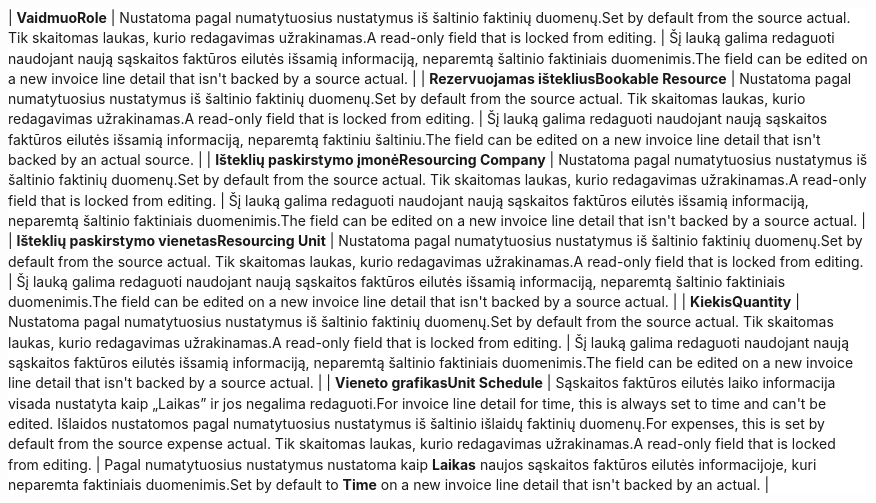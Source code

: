 | <span data-ttu-id="f3f8c-292">**Vaidmuo**</span><span class="sxs-lookup"><span data-stu-id="f3f8c-292">**Role**</span></span> | <span data-ttu-id="f3f8c-293">Nustatoma pagal numatytuosius nustatymus iš šaltinio faktinių duomenų.</span><span class="sxs-lookup"><span data-stu-id="f3f8c-293">Set by default from the source actual.</span></span> <span data-ttu-id="f3f8c-294">Tik skaitomas laukas, kurio redagavimas užrakinamas.</span><span class="sxs-lookup"><span data-stu-id="f3f8c-294">A read-only field that is locked from editing.</span></span> | <span data-ttu-id="f3f8c-295">Šį lauką galima redaguoti naudojant naują sąskaitos faktūros eilutės išsamią informaciją, neparemtą šaltinio faktiniais duomenimis.</span><span class="sxs-lookup"><span data-stu-id="f3f8c-295">The field can be edited on a new invoice line detail that isn't backed by a source actual.</span></span> |
| <span data-ttu-id="f3f8c-296">**Rezervuojamas išteklius**</span><span class="sxs-lookup"><span data-stu-id="f3f8c-296">**Bookable Resource**</span></span> | <span data-ttu-id="f3f8c-297">Nustatoma pagal numatytuosius nustatymus iš šaltinio faktinių duomenų.</span><span class="sxs-lookup"><span data-stu-id="f3f8c-297">Set by default from the source actual.</span></span> <span data-ttu-id="f3f8c-298">Tik skaitomas laukas, kurio redagavimas užrakinamas.</span><span class="sxs-lookup"><span data-stu-id="f3f8c-298">A read-only field that is locked from editing.</span></span> | <span data-ttu-id="f3f8c-299">Šį lauką galima redaguoti naudojant naują sąskaitos faktūros eilutės išsamią informaciją, neparemtą faktiniu šaltiniu.</span><span class="sxs-lookup"><span data-stu-id="f3f8c-299">The field can be edited on a new invoice line detail that isn't backed by an actual source.</span></span> |
| <span data-ttu-id="f3f8c-300">**Išteklių paskirstymo įmonė**</span><span class="sxs-lookup"><span data-stu-id="f3f8c-300">**Resourcing Company**</span></span> | <span data-ttu-id="f3f8c-301">Nustatoma pagal numatytuosius nustatymus iš šaltinio faktinių duomenų.</span><span class="sxs-lookup"><span data-stu-id="f3f8c-301">Set by default from the source actual.</span></span> <span data-ttu-id="f3f8c-302">Tik skaitomas laukas, kurio redagavimas užrakinamas.</span><span class="sxs-lookup"><span data-stu-id="f3f8c-302">A read-only field that is locked from editing.</span></span> | <span data-ttu-id="f3f8c-303">Šį lauką galima redaguoti naudojant naują sąskaitos faktūros eilutės išsamią informaciją, neparemtą šaltinio faktiniais duomenimis.</span><span class="sxs-lookup"><span data-stu-id="f3f8c-303">The field can be edited on a new invoice line detail that isn't backed by a source actual.</span></span> |
| <span data-ttu-id="f3f8c-304">**Išteklių paskirstymo vienetas**</span><span class="sxs-lookup"><span data-stu-id="f3f8c-304">**Resourcing Unit**</span></span> | <span data-ttu-id="f3f8c-305">Nustatoma pagal numatytuosius nustatymus iš šaltinio faktinių duomenų.</span><span class="sxs-lookup"><span data-stu-id="f3f8c-305">Set by default from the source actual.</span></span> <span data-ttu-id="f3f8c-306">Tik skaitomas laukas, kurio redagavimas užrakinamas.</span><span class="sxs-lookup"><span data-stu-id="f3f8c-306">A read-only field that is locked from editing.</span></span> | <span data-ttu-id="f3f8c-307">Šį lauką galima redaguoti naudojant naują sąskaitos faktūros eilutės išsamią informaciją, neparemtą šaltinio faktiniais duomenimis.</span><span class="sxs-lookup"><span data-stu-id="f3f8c-307">The field can be edited on a new invoice line detail that isn't backed by a source actual.</span></span> |
| <span data-ttu-id="f3f8c-308">**Kiekis**</span><span class="sxs-lookup"><span data-stu-id="f3f8c-308">**Quantity**</span></span> | <span data-ttu-id="f3f8c-309">Nustatoma pagal numatytuosius nustatymus iš šaltinio faktinių duomenų.</span><span class="sxs-lookup"><span data-stu-id="f3f8c-309">Set by default from the source actual.</span></span> <span data-ttu-id="f3f8c-310">Tik skaitomas laukas, kurio redagavimas užrakinamas.</span><span class="sxs-lookup"><span data-stu-id="f3f8c-310">A read-only field that is locked from editing.</span></span> | <span data-ttu-id="f3f8c-311">Šį lauką galima redaguoti naudojant naują sąskaitos faktūros eilutės išsamią informaciją, neparemtą šaltinio faktiniais duomenimis.</span><span class="sxs-lookup"><span data-stu-id="f3f8c-311">The field can be edited on a new invoice line detail that isn't backed by a source actual.</span></span> |
| <span data-ttu-id="f3f8c-312">**Vieneto grafikas**</span><span class="sxs-lookup"><span data-stu-id="f3f8c-312">**Unit Schedule**</span></span> | <span data-ttu-id="f3f8c-313">Sąskaitos faktūros eilutės laiko informacija visada nustatyta kaip „Laikas” ir jos negalima redaguoti.</span><span class="sxs-lookup"><span data-stu-id="f3f8c-313">For invoice line detail for time, this is always set to time and can't be edited.</span></span> <span data-ttu-id="f3f8c-314">Išlaidos nustatomos pagal numatytuosius nustatymus iš šaltinio išlaidų faktinių duomenų.</span><span class="sxs-lookup"><span data-stu-id="f3f8c-314">For expenses, this is set by default from the source expense actual.</span></span> <span data-ttu-id="f3f8c-315">Tik skaitomas laukas, kurio redagavimas užrakinamas.</span><span class="sxs-lookup"><span data-stu-id="f3f8c-315">A read-only field that is locked from editing.</span></span> | <span data-ttu-id="f3f8c-316">Pagal numatytuosius nustatymus nustatoma kaip **Laikas** naujos sąskaitos faktūros eilutės informacijoje, kuri neparemta faktiniais duomenimis.</span><span class="sxs-lookup"><span data-stu-id="f3f8c-316">Set by default to **Time** on a new invoice line detail that isn't backed by an actual.</span></span> |